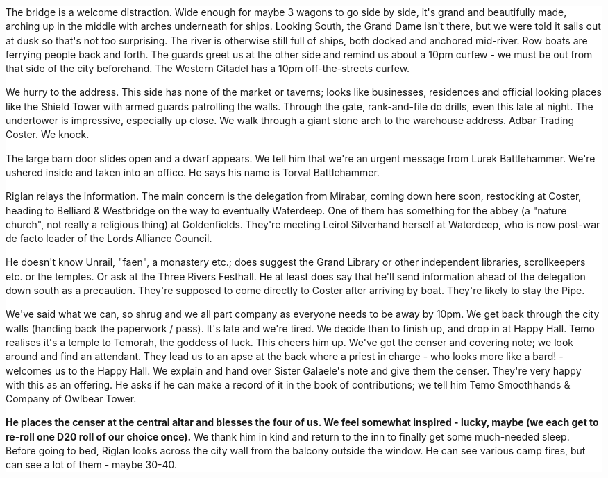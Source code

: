 The bridge is a welcome distraction. Wide enough for maybe 3 wagons to go side by side, it's grand and beautifully made, arching up in the middle with arches underneath for ships. Looking South, the Grand Dame isn't there, but we were told it sails out at dusk so that's not too surprising. The river is otherwise still full of ships, both docked and anchored mid-river. Row boats are ferrying people back and forth. The guards greet us at the other side and remind us about a 10pm curfew - we must be out from that side of the city beforehand. The Western Citadel has a 10pm off-the-streets curfew.

We hurry to the address. This side has none of the market or taverns; looks like businesses, residences and official looking places like the Shield Tower with armed guards patrolling the walls. Through the gate, rank-and-file do drills, even this late at night. The undertower is impressive, especially up close. We walk through a giant stone arch to the warehouse address. Adbar Trading Coster. We knock.

The large barn door slides open and a dwarf appears. We tell him that we're an urgent message from Lurek Battlehammer. We're ushered inside and taken into an office. He says his name is Torval Battlehammer.

Riglan relays the information. The main concern is the delegation from Mirabar, coming down here soon, restocking at Coster, heading to Belliard & Westbridge on the way to eventually Waterdeep. One of them has something for the abbey (a "nature church", not really a religious thing) at Goldenfields. They're meeting Leirol Silverhand herself at Waterdeep, who is now post-war de facto leader of the Lords Alliance Council.

He doesn't know Unrail, "faen", a monastery etc.; does suggest the Grand Library or other independent libraries, scrollkeepers etc. or the temples. Or ask at the Three Rivers Festhall. He at least does say that he'll send information ahead of the delegation down south as a precaution. They're supposed to come directly to Coster after arriving by boat. They're likely to stay the Pipe.

We've said what we can, so shrug and we all part company as everyone needs to be away by 10pm. We get back through the city walls (handing back the paperwork / pass). It's late and we're tired. We decide then to finish up, and drop in at Happy Hall. Temo realises it's a temple to Temorah, the goddess of luck. This cheers him up. We've got the censer and covering note; we look around and find an attendant. They lead us to an apse at the back where a priest in charge - who looks more like a bard! - welcomes us to the Happy Hall. We explain and hand over Sister Galaele's note and give them the censer. They're very happy with this as an offering. He asks if he can make a record of it in the book of contributions; we tell him Temo Smoothhands & Company of Owlbear Tower.

**He places the censer at the central altar and blesses the four of us. We feel somewhat inspired - lucky, maybe (we each get to re-roll one D20 roll of our choice once).** We thank him in kind and return to the inn to finally get some much-needed sleep. Before going to bed, Riglan looks across the city wall from the balcony outside the window. He can see various camp fires, but can see a lot of them - maybe 30-40.
